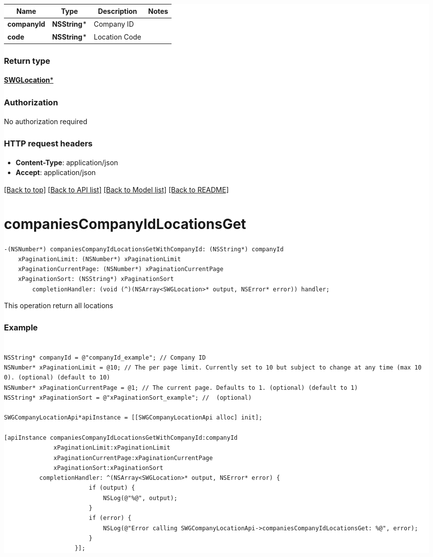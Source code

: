 Name | Type | Description  | Notes
------------- | ------------- | ------------- | -------------
 **companyId** | **NSString***| Company ID | 
 **code** | **NSString***| Location Code | 

### Return type

[**SWGLocation***](SWGLocation.md)

### Authorization

No authorization required

### HTTP request headers

 - **Content-Type**: application/json
 - **Accept**: application/json

[[Back to top]](#) [[Back to API list]](../README.md#documentation-for-api-endpoints) [[Back to Model list]](../README.md#documentation-for-models) [[Back to README]](../README.md)

# **companiesCompanyIdLocationsGet**
```objc
-(NSNumber*) companiesCompanyIdLocationsGetWithCompanyId: (NSString*) companyId
    xPaginationLimit: (NSNumber*) xPaginationLimit
    xPaginationCurrentPage: (NSNumber*) xPaginationCurrentPage
    xPaginationSort: (NSString*) xPaginationSort
        completionHandler: (void (^)(NSArray<SWGLocation>* output, NSError* error)) handler;
```



This operation return all locations 

### Example 
```objc

NSString* companyId = @"companyId_example"; // Company ID
NSNumber* xPaginationLimit = @10; // The per page limit. Currently set to 10 but subject to change at any time (max 100). (optional) (default to 10)
NSNumber* xPaginationCurrentPage = @1; // The current page. Defaults to 1. (optional) (default to 1)
NSString* xPaginationSort = @"xPaginationSort_example"; //  (optional)

SWGCompanyLocationApi*apiInstance = [[SWGCompanyLocationApi alloc] init];

[apiInstance companiesCompanyIdLocationsGetWithCompanyId:companyId
              xPaginationLimit:xPaginationLimit
              xPaginationCurrentPage:xPaginationCurrentPage
              xPaginationSort:xPaginationSort
          completionHandler: ^(NSArray<SWGLocation>* output, NSError* error) {
                        if (output) {
                            NSLog(@"%@", output);
                        }
                        if (error) {
                            NSLog(@"Error calling SWGCompanyLocationApi->companiesCompanyIdLocationsGet: %@", error);
                        }
                    }];
```
